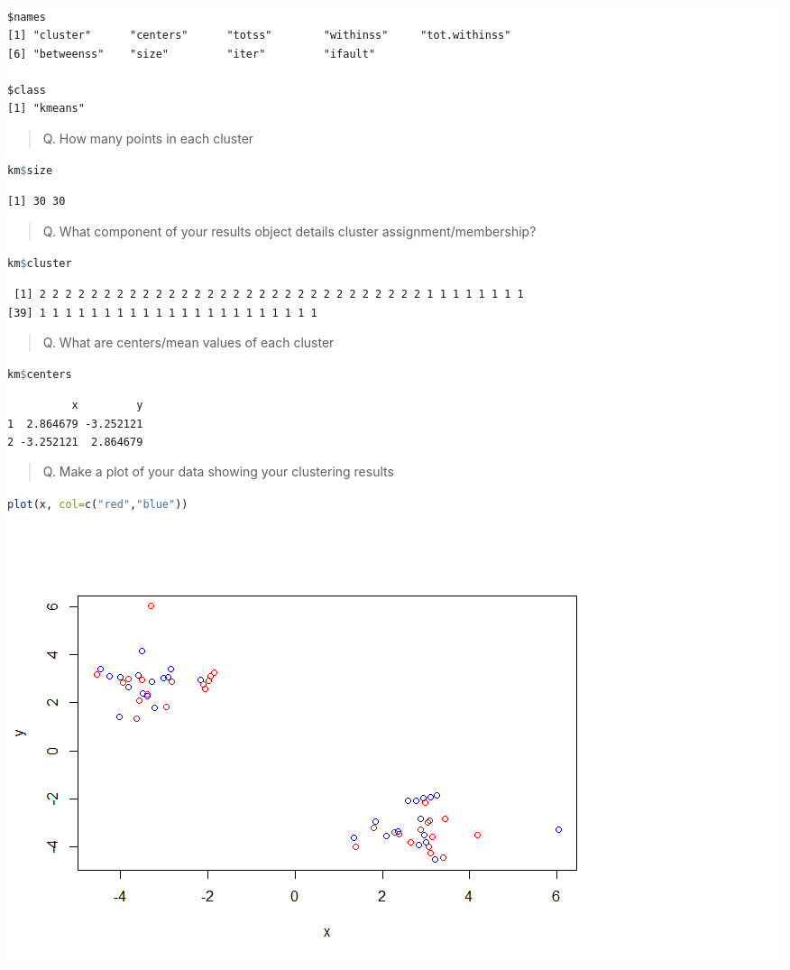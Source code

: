     $names
    [1] "cluster"      "centers"      "totss"        "withinss"     "tot.withinss"
    [6] "betweenss"    "size"         "iter"         "ifault"      

    $class
    [1] "kmeans"

> Q. How many points in each cluster

``` r
km$size
```

    [1] 30 30

> Q. What component of your results object details cluster
> assignment/membership?

``` r
km$cluster
```

     [1] 2 2 2 2 2 2 2 2 2 2 2 2 2 2 2 2 2 2 2 2 2 2 2 2 2 2 2 2 2 2 1 1 1 1 1 1 1 1
    [39] 1 1 1 1 1 1 1 1 1 1 1 1 1 1 1 1 1 1 1 1 1 1

> Q. What are centers/mean values of each cluster

``` r
km$centers
```

              x         y
    1  2.864679 -3.252121
    2 -3.252121  2.864679

> Q. Make a plot of your data showing your clustering results

``` r
plot(x, col=c("red","blue"))
```

![](lab7_files/figure-commonmark/unnamed-chunk-8-1.png)
